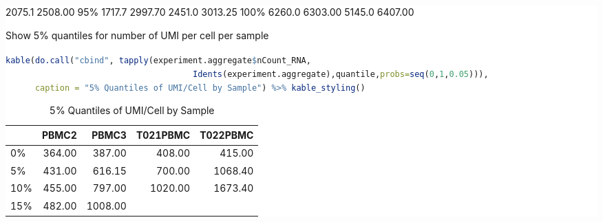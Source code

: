    <td style="text-align:right;"> 2075.1 </td>
   <td style="text-align:right;"> 2508.00 </td>
  </tr>
  <tr>
   <td style="text-align:left;"> 95% </td>
   <td style="text-align:right;"> 1717.7 </td>
   <td style="text-align:right;"> 2997.70 </td>
   <td style="text-align:right;"> 2451.0 </td>
   <td style="text-align:right;"> 3013.25 </td>
  </tr>
  <tr>
   <td style="text-align:left;"> 100% </td>
   <td style="text-align:right;"> 6260.0 </td>
   <td style="text-align:right;"> 6303.00 </td>
   <td style="text-align:right;"> 5145.0 </td>
   <td style="text-align:right;"> 6407.00 </td>
  </tr>
</tbody>
</table>

Show 5% quantiles for number of UMI per cell per sample

```r
kable(do.call("cbind", tapply(experiment.aggregate$nCount_RNA, 
                                      Idents(experiment.aggregate),quantile,probs=seq(0,1,0.05))),
      caption = "5% Quantiles of UMI/Cell by Sample") %>% kable_styling()
```

<table class="table" style="margin-left: auto; margin-right: auto;">
<caption>5% Quantiles of UMI/Cell by Sample</caption>
 <thead>
  <tr>
   <th style="text-align:left;">   </th>
   <th style="text-align:right;"> PBMC2 </th>
   <th style="text-align:right;"> PBMC3 </th>
   <th style="text-align:right;"> T021PBMC </th>
   <th style="text-align:right;"> T022PBMC </th>
  </tr>
 </thead>
<tbody>
  <tr>
   <td style="text-align:left;"> 0% </td>
   <td style="text-align:right;"> 364.00 </td>
   <td style="text-align:right;"> 387.00 </td>
   <td style="text-align:right;"> 408.00 </td>
   <td style="text-align:right;"> 415.00 </td>
  </tr>
  <tr>
   <td style="text-align:left;"> 5% </td>
   <td style="text-align:right;"> 431.00 </td>
   <td style="text-align:right;"> 616.15 </td>
   <td style="text-align:right;"> 700.00 </td>
   <td style="text-align:right;"> 1068.40 </td>
  </tr>
  <tr>
   <td style="text-align:left;"> 10% </td>
   <td style="text-align:right;"> 455.00 </td>
   <td style="text-align:right;"> 797.00 </td>
   <td style="text-align:right;"> 1020.00 </td>
   <td style="text-align:right;"> 1673.40 </td>
  </tr>
  <tr>
   <td style="text-align:left;"> 15% </td>
   <td style="text-align:right;"> 482.00 </td>
   <td style="text-align:right;"> 1008.00 </td>